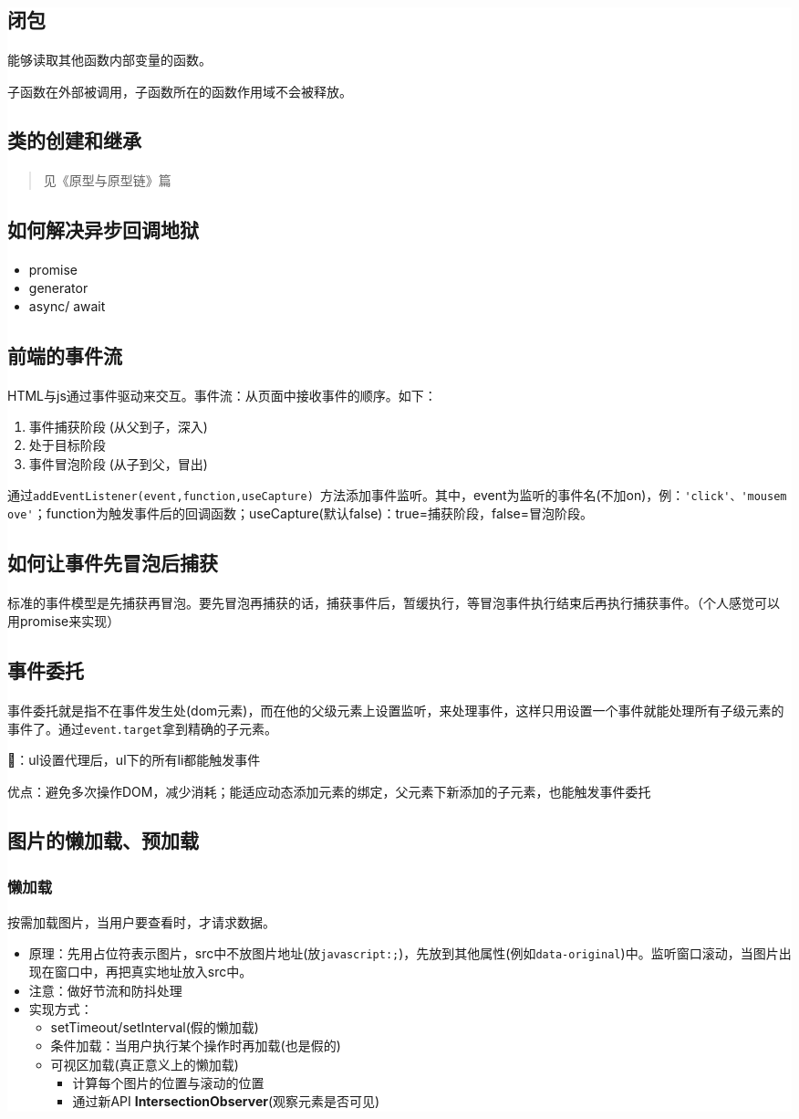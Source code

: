 ## 闭包

能够读取其他函数内部变量的函数。

子函数在外部被调用，子函数所在的函数作用域不会被释放。

## 类的创建和继承

> 见《原型与原型链》篇

## 如何解决异步回调地狱

- promise
- generator
- async/ await

## 前端的事件流

HTML与js通过事件驱动来交互。事件流：从页面中接收事件的顺序。如下：

1. 事件捕获阶段 (从父到子，深入)
2. 处于目标阶段
3. 事件冒泡阶段 (从子到父，冒出)

通过`addEventListener(event,function,useCapture) `方法添加事件监听。其中，event为监听的事件名(不加on)，例：`'click'、'mousemove'`；function为触发事件后的回调函数；useCapture(默认false)：true=捕获阶段，false=冒泡阶段。

## 如何让事件先冒泡后捕获

标准的事件模型是先捕获再冒泡。要先冒泡再捕获的话，捕获事件后，暂缓执行，等冒泡事件执行结束后再执行捕获事件。（个人感觉可以用promise来实现）

## 事件委托

事件委托就是指不在事件发生处(dom元素)，而在他的父级元素上设置监听，来处理事件，这样只用设置一个事件就能处理所有子级元素的事件了。通过`event.target`拿到精确的子元素。

🌰：ul设置代理后，ul下的所有li都能触发事件

优点：避免多次操作DOM，减少消耗；能适应动态添加元素的绑定，父元素下新添加的子元素，也能触发事件委托

## 图片的懒加载、预加载

### 懒加载

按需加载图片，当用户要查看时，才请求数据。

- 原理：先用占位符表示图片，src中不放图片地址(放`javascript:;`)，先放到其他属性(例如`data-original`)中。监听窗口滚动，当图片出现在窗口中，再把真实地址放入src中。
- 注意：做好节流和防抖处理
- 实现方式：
  - setTimeout/setInterval(假的懒加载)
  - 条件加载：当用户执行某个操作时再加载(也是假的)
  - 可视区加载(真正意义上的懒加载)
    - 计算每个图片的位置与滚动的位置
    - 通过新API **IntersectionObserver**(观察元素是否可见)
